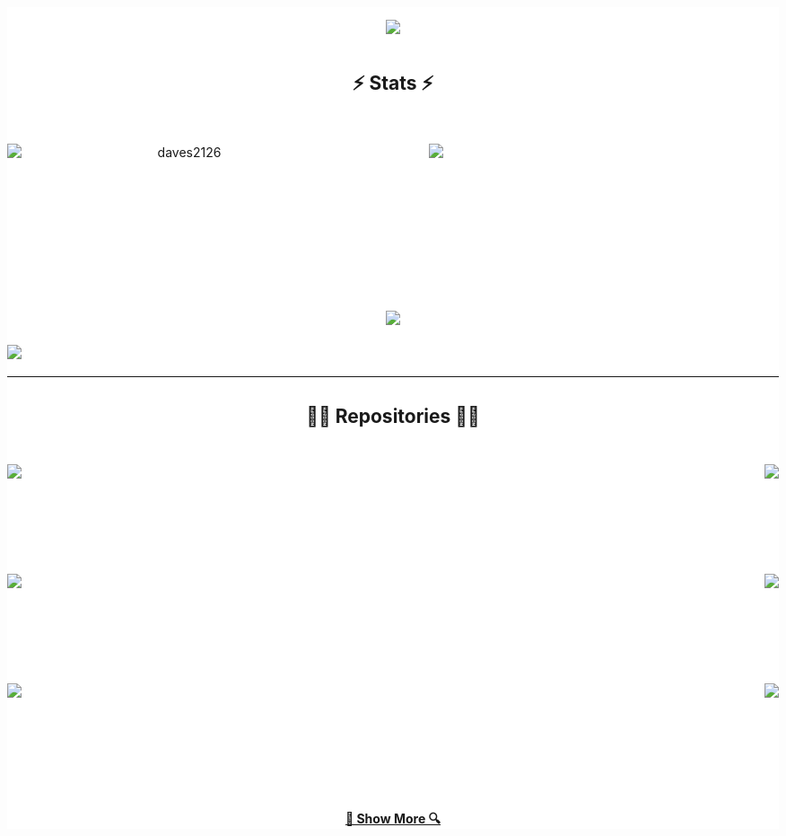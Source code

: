 <h1 align="center">
  <a href="https://git.io/typing-svg">
    <img src="https://readme-typing-svg.herokuapp.com/?lines=Hello,+There!+👋;This+is+daves2126;Nice+to+meet+you!&center=true&size=30">
  </a>
</h1>

<h2 align="center">⚡ Stats ⚡</h2>
<br>
<p align=center>
  <div align=center>
    <a href="https://github.com/denvercoder1/github-readme-streak-stats" title="Go to Source">
      <img align="left" width=390 src="https://github-readme-streak-stats.herokuapp.com/?user=daves2126&theme=react&border=61dafb&hide_border=true" alt="daves2126" />
    </a>
    <a href="https://github.com/anuraghazra/github-readme-stats" title="Go to Source">
      <img align="right" width=390 src="https://egonzalezt.vercel.app//api?username=daves2126&show_icons=true&theme=react&border_color=61dafb&hide_border=true" />
    </a>
  </div>
  <br><br><br><br><br><br><br><br><br>
  <div align=center>
    <a href="https://github.com/anuraghazra/github-readme-stats">
      <img width=325 align="center" src="https://egonzalezt.vercel.app//api/top-langs/?username=daves2126&hide=c%23,powershell,Mathematica,Ruby,Objective-C,Objective-C%2b%2b,Cuda&title_color=61dafb&text_color=ffffff&icon_color=61dafb&bg_color=20232a&langs_count=8&layout=compact&border_color=61dafb&hide_border=true" />
    </a>
  </div>
  <br>
  
  <img src="https://github-readme-activity-graph.cyclic.app/graph?username=daves2126&theme=react-dark&bg_color=20232a&hide_border=true" width="100%"/>
</p>

<hr>

<h2 align="center">👨‍💻 Repositories 👨‍💻</h2>
<br>
<div width="100%" align="center">
    <a align="left" href="https://github.com/daves2126/Discordbot" title="Discordbot"><img align="left" height="115" src="https://egonzalezt.vercel.app//api/pin/?username=daves2126&repo=Discordbot&theme=react&border_color=61dafb&border_radius=10"></a>
    <a align="right" href="https://github.com/jdmejiav/yabd-storage-system" title="Yadb Distributed Database"><img align="right" height="115" src="https://egonzalezt.vercel.app//api/pin/?username=jdmejiav&repo=yabd-storage-system&theme=react&border_color=61dafb&border_radius=10"></a>
</div>
<br/><br/><br/><br/><br/><br/>
<div width="100%" align="center">
  <a align="left" href="https://github.com/daves2126/Lapis-DotNet" title="Lapis-DotNet"><img align="left" height="115" src="https://egonzalezt.vercel.app//api/pin/?username=daves2126&repo=Lapis-DotNet&theme=react&border_color=61dafb&border_radius=10"></a>
  <a align="right" href="https://github.com/daves2126/Minecraft-App" title="Minecraft-App"><img align="right" height="115" src="https://egonzalezt.vercel.app//api/pin/?username=daves2126&repo=Minecraft-App&theme=react&border_color=61dafb&border_radius=10"></a>
</div>
<br/><br/><br/><br/><br/><br/>
<div width="100%" align="center">
  <a align="left" href="https://github.com/daves2126/Csharp-Learning" title="Csharp Learning"><img align="left" height="115" src="https://egonzalezt.vercel.app//api/pin/?username=daves2126&repo=Csharp-Learning&theme=react&border_color=61dafb&border_radius=10"></a>
  <a align="right" href="https://github.com/daves2126/Cpp-Learning" title="C++ Learning"><img align="right" height="115" src="https://egonzalezt.vercel.app//api/pin/?username=daves2126&repo=Cpp-Learning&theme=react&border_color=61dafb&border_radius=10"></a>
</div>
<br/><br/><br/><br/><br/><br/>

<h4 align="center">
  <a href="https://github.com/daves2126?tab=repositories" title="Show Repositories">🔎 Show More 🔍</a>
</h4>



